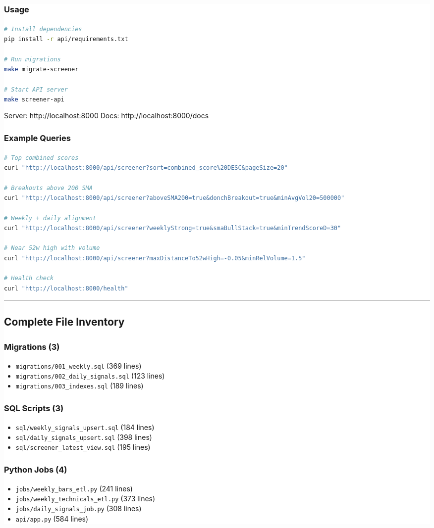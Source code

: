 ### Usage

```bash
# Install dependencies
pip install -r api/requirements.txt

# Run migrations
make migrate-screener

# Start API server
make screener-api
```

Server: http://localhost:8000
Docs: http://localhost:8000/docs

### Example Queries

```bash
# Top combined scores
curl "http://localhost:8000/api/screener?sort=combined_score%20DESC&pageSize=20"

# Breakouts above 200 SMA
curl "http://localhost:8000/api/screener?aboveSMA200=true&donchBreakout=true&minAvgVol20=500000"

# Weekly + daily alignment
curl "http://localhost:8000/api/screener?weeklyStrong=true&smaBullStack=true&minTrendScoreD=30"

# Near 52w high with volume
curl "http://localhost:8000/api/screener?maxDistanceTo52wHigh=-0.05&minRelVolume=1.5"

# Health check
curl "http://localhost:8000/health"
```

---

## Complete File Inventory

### Migrations (3)
- `migrations/001_weekly.sql` (369 lines)
- `migrations/002_daily_signals.sql` (123 lines)
- `migrations/003_indexes.sql` (189 lines)

### SQL Scripts (3)
- `sql/weekly_signals_upsert.sql` (184 lines)
- `sql/daily_signals_upsert.sql` (398 lines)
- `sql/screener_latest_view.sql` (195 lines)

### Python Jobs (4)
- `jobs/weekly_bars_etl.py` (241 lines)
- `jobs/weekly_technicals_etl.py` (373 lines)
- `jobs/daily_signals_job.py` (308 lines)
- `api/app.py` (584 lines)
